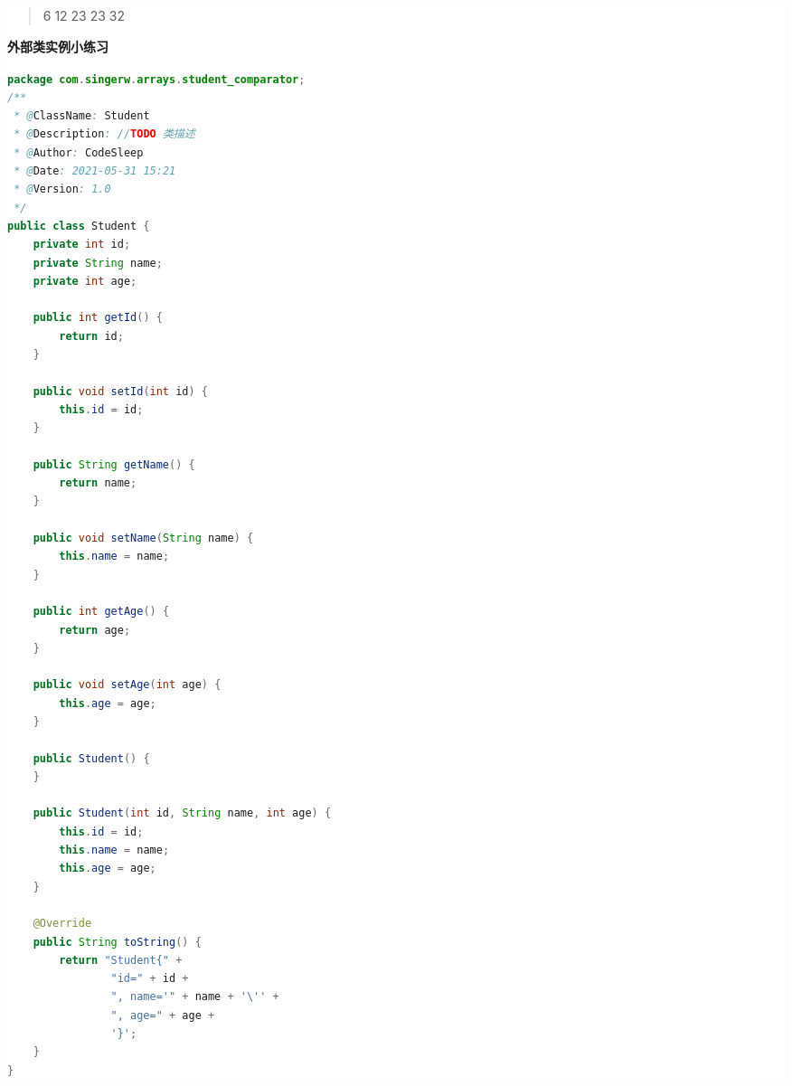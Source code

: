 > 6
> 12
> 23
> 23
> 32



**外部类实例小练习**

```java
package com.singerw.arrays.student_comparator;
/**
 * @ClassName: Student
 * @Description: //TODO 类描述
 * @Author: CodeSleep
 * @Date: 2021-05-31 15:21
 * @Version: 1.0
 */
public class Student {
    private int id;
    private String name;
    private int age;

    public int getId() {
        return id;
    }

    public void setId(int id) {
        this.id = id;
    }

    public String getName() {
        return name;
    }

    public void setName(String name) {
        this.name = name;
    }

    public int getAge() {
        return age;
    }

    public void setAge(int age) {
        this.age = age;
    }

    public Student() {
    }

    public Student(int id, String name, int age) {
        this.id = id;
        this.name = name;
        this.age = age;
    }

    @Override
    public String toString() {
        return "Student{" +
                "id=" + id +
                ", name='" + name + '\'' +
                ", age=" + age +
                '}';
    }
}
```